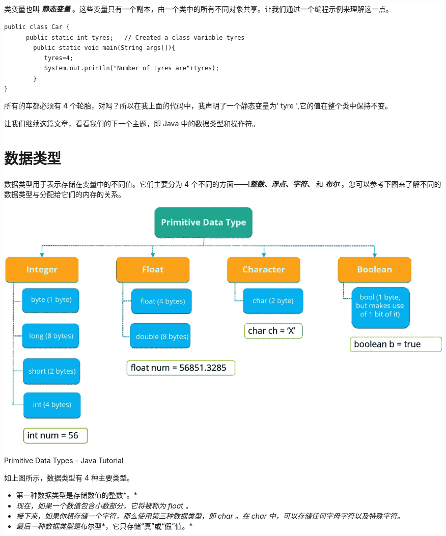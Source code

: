 类变量也叫 ***静态变量*** 。这些变量只有一个副本，由一个类中的所有不同对象共享。让我们通过一个编程示例来理解这一点。

```
public class Car {
      public static int tyres;   // Created a class variable tyres
        public static void main(String args[]){
           tyres=4;
           System.out.println("Number of tyres are"+tyres);
        }
}
```

所有的车都必须有 4 个轮胎，对吗？所以在我上面的代码中，我声明了一个静态变量为' tyre ',它的值在整个类中保持不变。

让我们继续这篇文章，看看我们的下一个主题，即 Java 中的数据类型和操作符。

# 数据类型

数据类型用于表示存储在变量中的不同值。它们主要分为 4 个不同的方面——I***整数、浮点、字符、*** 和 ***布尔*** 。您可以参考下图来了解不同的数据类型与分配给它们的内存的关系。

![](img/6d4b61406e8bc2b59c3293fad4c65932.png)

Primitive Data Types - Java Tutorial

如上图所示，数据类型有 4 种主要类型。

*   第一种数据类型是存储数值的整数*。*
*   *现在，如果一个数值包含小数部分，它将被称为 *float* 。*
*   *接下来，如果你想存储一个字符，那么使用第三种数据类型，即 *char* 。在 char 中，可以存储任何字母字符以及特殊字符。*
*   *最后一种数据类型是*布尔型*，它只存储“真”或“假”值。*
